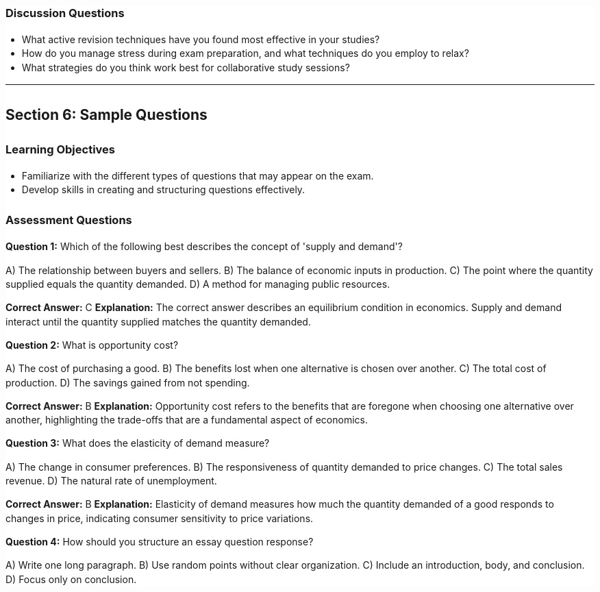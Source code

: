 ### Discussion Questions
- What active revision techniques have you found most effective in your studies?
- How do you manage stress during exam preparation, and what techniques do you employ to relax?
- What strategies do you think work best for collaborative study sessions?

---

## Section 6: Sample Questions

### Learning Objectives
- Familiarize with the different types of questions that may appear on the exam.
- Develop skills in creating and structuring questions effectively.

### Assessment Questions

**Question 1:** Which of the following best describes the concept of 'supply and demand'?

  A) The relationship between buyers and sellers.
  B) The balance of economic inputs in production.
  C) The point where the quantity supplied equals the quantity demanded.
  D) A method for managing public resources.

**Correct Answer:** C
**Explanation:** The correct answer describes an equilibrium condition in economics. Supply and demand interact until the quantity supplied matches the quantity demanded.

**Question 2:** What is opportunity cost?

  A) The cost of purchasing a good.
  B) The benefits lost when one alternative is chosen over another.
  C) The total cost of production.
  D) The savings gained from not spending.

**Correct Answer:** B
**Explanation:** Opportunity cost refers to the benefits that are foregone when choosing one alternative over another, highlighting the trade-offs that are a fundamental aspect of economics.

**Question 3:** What does the elasticity of demand measure?

  A) The change in consumer preferences.
  B) The responsiveness of quantity demanded to price changes.
  C) The total sales revenue.
  D) The natural rate of unemployment.

**Correct Answer:** B
**Explanation:** Elasticity of demand measures how much the quantity demanded of a good responds to changes in price, indicating consumer sensitivity to price variations.

**Question 4:** How should you structure an essay question response?

  A) Write one long paragraph.
  B) Use random points without clear organization.
  C) Include an introduction, body, and conclusion.
  D) Focus only on conclusion.
